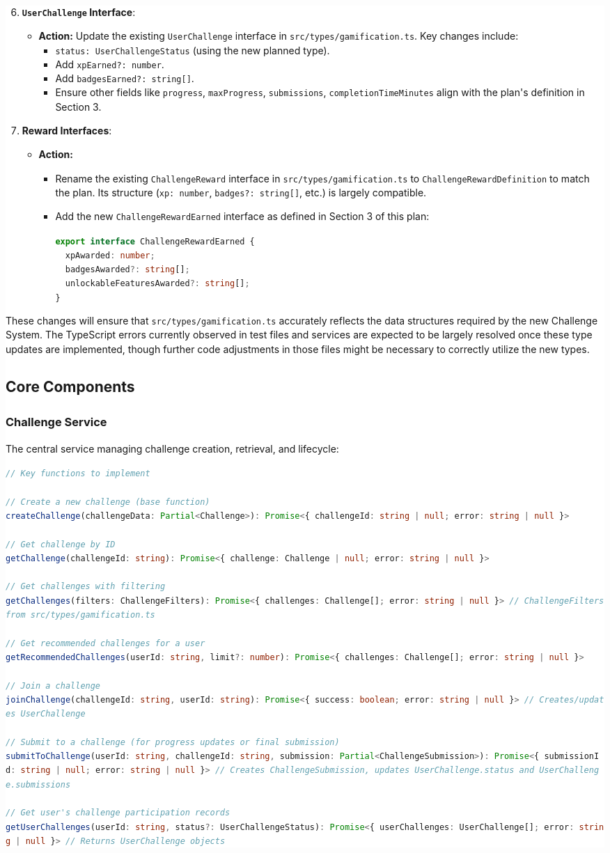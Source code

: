 6. **`UserChallenge` Interface**:
    - **Action:** Update the existing `UserChallenge` interface in `src/types/gamification.ts`. Key changes include:
        - `status: UserChallengeStatus` (using the new planned type).
        - Add `xpEarned?: number`.
        - Add `badgesEarned?: string[]`.
        - Ensure other fields like `progress`, `maxProgress`, `submissions`, `completionTimeMinutes` align with the plan's definition in Section 3.

7. **Reward Interfaces**:
    - **Action:**
        - Rename the existing `ChallengeReward` interface in `src/types/gamification.ts` to `ChallengeRewardDefinition` to match the plan. Its structure (`xp: number`, `badges?: string[]`, etc.) is largely compatible.
        - Add the new `ChallengeRewardEarned` interface as defined in Section 3 of this plan:

            ```typescript
            export interface ChallengeRewardEarned {
              xpAwarded: number;
              badgesAwarded?: string[];
              unlockableFeaturesAwarded?: string[];
            }
            ```

These changes will ensure that `src/types/gamification.ts` accurately reflects the data structures required by the new Challenge System. The TypeScript errors currently observed in test files and services are expected to be largely resolved once these type updates are implemented, though further code adjustments in those files might be necessary to correctly utilize the new types.

## Core Components

### Challenge Service

The central service managing challenge creation, retrieval, and lifecycle:

```typescript
// Key functions to implement

// Create a new challenge (base function)
createChallenge(challengeData: Partial<Challenge>): Promise<{ challengeId: string | null; error: string | null }>

// Get challenge by ID
getChallenge(challengeId: string): Promise<{ challenge: Challenge | null; error: string | null }>

// Get challenges with filtering
getChallenges(filters: ChallengeFilters): Promise<{ challenges: Challenge[]; error: string | null }> // ChallengeFilters from src/types/gamification.ts

// Get recommended challenges for a user
getRecommendedChallenges(userId: string, limit?: number): Promise<{ challenges: Challenge[]; error: string | null }>

// Join a challenge
joinChallenge(challengeId: string, userId: string): Promise<{ success: boolean; error: string | null }> // Creates/updates UserChallenge

// Submit to a challenge (for progress updates or final submission)
submitToChallenge(userId: string, challengeId: string, submission: Partial<ChallengeSubmission>): Promise<{ submissionId: string | null; error: string | null }> // Creates ChallengeSubmission, updates UserChallenge.status and UserChallenge.submissions

// Get user's challenge participation records
getUserChallenges(userId: string, status?: UserChallengeStatus): Promise<{ userChallenges: UserChallenge[]; error: string | null }> // Returns UserChallenge objects
```